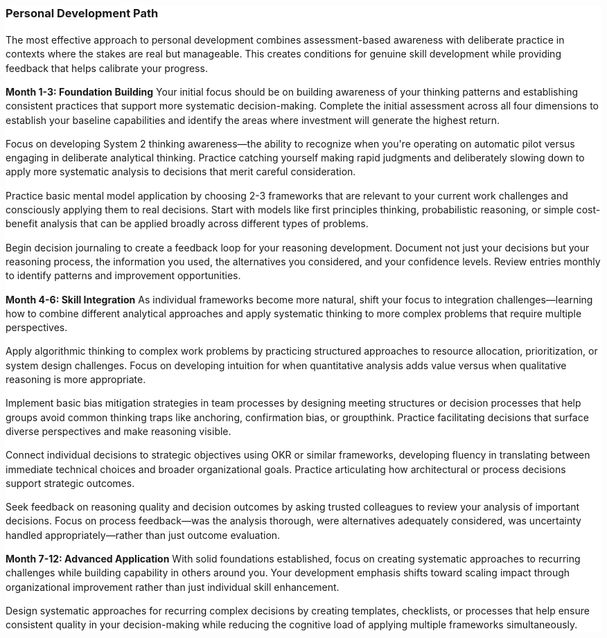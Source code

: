 ### Personal Development Path

The most effective approach to personal development combines assessment-based awareness with deliberate practice in contexts where the stakes are real but manageable. This creates conditions for genuine skill development while providing feedback that helps calibrate your progress.

**Month 1-3: Foundation Building**
Your initial focus should be on building awareness of your thinking patterns and establishing consistent practices that support more systematic decision-making. Complete the initial assessment across all four dimensions to establish your baseline capabilities and identify the areas where investment will generate the highest return.

Focus on developing System 2 thinking awareness—the ability to recognize when you're operating on automatic pilot versus engaging in deliberate analytical thinking. Practice catching yourself making rapid judgments and deliberately slowing down to apply more systematic analysis to decisions that merit careful consideration.

Practice basic mental model application by choosing 2-3 frameworks that are relevant to your current work challenges and consciously applying them to real decisions. Start with models like first principles thinking, probabilistic reasoning, or simple cost-benefit analysis that can be applied broadly across different types of problems.

Begin decision journaling to create a feedback loop for your reasoning development. Document not just your decisions but your reasoning process, the information you used, the alternatives you considered, and your confidence levels. Review entries monthly to identify patterns and improvement opportunities.

**Month 4-6: Skill Integration**
As individual frameworks become more natural, shift your focus to integration challenges—learning how to combine different analytical approaches and apply systematic thinking to more complex problems that require multiple perspectives.

Apply algorithmic thinking to complex work problems by practicing structured approaches to resource allocation, prioritization, or system design challenges. Focus on developing intuition for when quantitative analysis adds value versus when qualitative reasoning is more appropriate.

Implement basic bias mitigation strategies in team processes by designing meeting structures or decision processes that help groups avoid common thinking traps like anchoring, confirmation bias, or groupthink. Practice facilitating decisions that surface diverse perspectives and make reasoning visible.

Connect individual decisions to strategic objectives using OKR or similar frameworks, developing fluency in translating between immediate technical choices and broader organizational goals. Practice articulating how architectural or process decisions support strategic outcomes.

Seek feedback on reasoning quality and decision outcomes by asking trusted colleagues to review your analysis of important decisions. Focus on process feedback—was the analysis thorough, were alternatives adequately considered, was uncertainty handled appropriately—rather than just outcome evaluation.

**Month 7-12: Advanced Application**
With solid foundations established, focus on creating systematic approaches to recurring challenges while building capability in others around you. Your development emphasis shifts toward scaling impact through organizational improvement rather than just individual skill enhancement.

Design systematic approaches for recurring complex decisions by creating templates, checklists, or processes that help ensure consistent quality in your decision-making while reducing the cognitive load of applying multiple frameworks simultaneously.

